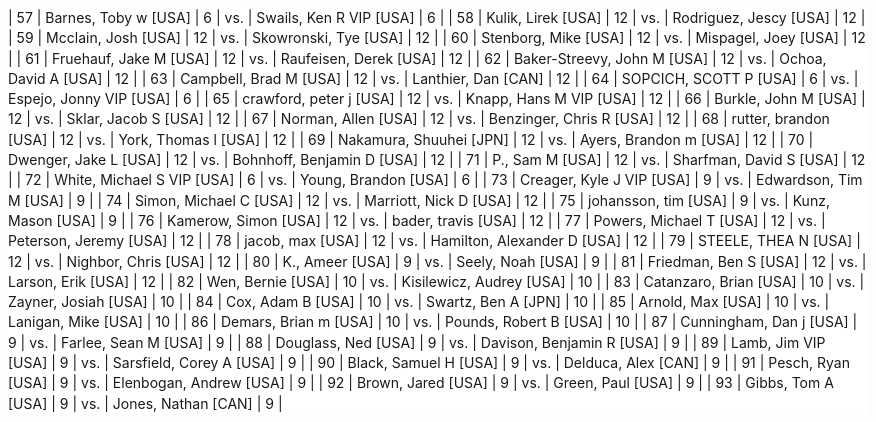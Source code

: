 |  57 | Barnes, Toby w [USA] |  6 | vs. | Swails, Ken R VIP [USA] |  6 |
|  58 | Kulik, Lirek [USA] |  12 | vs. | Rodriguez, Jescy [USA] |  12 |
|  59 | Mcclain, Josh [USA] |  12 | vs. | Skowronski, Tye [USA] |  12 |
|  60 | Stenborg, Mike [USA] |  12 | vs. | Mispagel, Joey [USA] |  12 |
|  61 | Fruehauf, Jake M [USA] |  12 | vs. | Raufeisen, Derek [USA] |  12 |
|  62 | Baker-Streevy, John M [USA] |  12 | vs. | Ochoa, David A [USA] |  12 |
|  63 | Campbell, Brad M [USA] |  12 | vs. | Lanthier, Dan [CAN] |  12 |
|  64 | SOPCICH, SCOTT P [USA] |  6 | vs. | Espejo, Jonny VIP [USA] |  6 |
|  65 | crawford, peter j [USA] |  12 | vs. | Knapp, Hans M VIP [USA] |  12 |
|  66 | Burkle, John M [USA] |  12 | vs. | Sklar, Jacob S [USA] |  12 |
|  67 | Norman, Allen [USA] |  12 | vs. | Benzinger, Chris R [USA] |  12 |
|  68 | rutter, brandon [USA] |  12 | vs. | York, Thomas l [USA] |  12 |
|  69 | Nakamura, Shuuhei [JPN] |  12 | vs. | Ayers, Brandon m [USA] |  12 |
|  70 | Dwenger, Jake L [USA] |  12 | vs. | Bohnhoff, Benjamin D [USA] |  12 |
|  71 | P., Sam M [USA] |  12 | vs. | Sharfman, David S [USA] |  12 |
|  72 | White, Michael S VIP [USA] |  6 | vs. | Young, Brandon [USA] |  6 |
|  73 | Creager, Kyle J VIP [USA] |  9 | vs. | Edwardson, Tim M [USA] |  9 |
|  74 | Simon, Michael C [USA] |  12 | vs. | Marriott, Nick D [USA] |  12 |
|  75 | johansson, tim [USA] |  9 | vs. | Kunz, Mason [USA] |  9 |
|  76 | Kamerow, Simon [USA] |  12 | vs. | bader, travis [USA] |  12 |
|  77 | Powers, Michael T [USA] |  12 | vs. | Peterson, Jeremy [USA] |  12 |
|  78 | jacob, max [USA] |  12 | vs. | Hamilton, Alexander D [USA] |  12 |
|  79 | STEELE, THEA N [USA] |  12 | vs. | Nighbor, Chris [USA] |  12 |
|  80 | K., Ameer [USA] |  9 | vs. | Seely, Noah [USA] |  9 |
|  81 | Friedman, Ben S [USA] |  12 | vs. | Larson, Erik [USA] |  12 |
|  82 | Wen, Bernie [USA] |  10 | vs. | Kisilewicz, Audrey [USA] |  10 |
|  83 | Catanzaro, Brian [USA] |  10 | vs. | Zayner, Josiah [USA] |  10 |
|  84 | Cox, Adam B [USA] |  10 | vs. | Swartz, Ben A [JPN] |  10 |
|  85 | Arnold, Max [USA] |  10 | vs. | Lanigan, Mike [USA] |  10 |
|  86 | Demars, Brian m [USA] |  10 | vs. | Pounds, Robert B [USA] |  10 |
|  87 | Cunningham, Dan j [USA] |  9 | vs. | Farlee, Sean M [USA] |  9 |
|  88 | Douglass, Ned [USA] |  9 | vs. | Davison, Benjamin R [USA] |  9 |
|  89 | Lamb, Jim VIP [USA] |  9 | vs. | Sarsfield, Corey A [USA] |  9 |
|  90 | Black, Samuel H [USA] |  9 | vs. | Delduca, Alex [CAN] |  9 |
|  91 | Pesch, Ryan [USA] |  9 | vs. | Elenbogan, Andrew [USA] |  9 |
|  92 | Brown, Jared [USA] |  9 | vs. | Green, Paul [USA] |  9 |
|  93 | Gibbs, Tom A [USA] |  9 | vs. | Jones, Nathan [CAN] |  9 |
